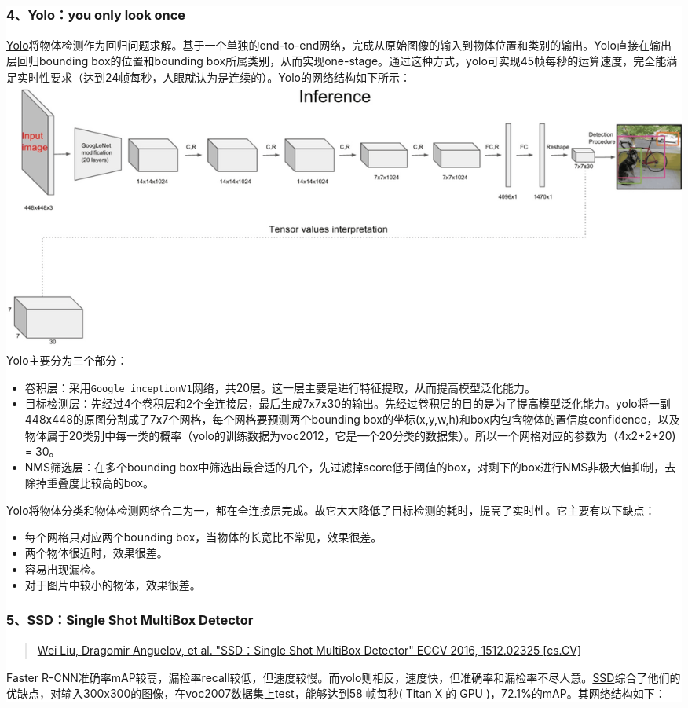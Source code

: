 ### 4、Yolo：you only look once
[Yolo](https://pjreddie.com/darknet/yolo/)将物体检测作为回归问题求解。基于一个单独的end-to-end网络，完成从原始图像的输入到物体位置和类别的输出。Yolo直接在输出层回归bounding box的位置和bounding box所属类别，从而实现one-stage。通过这种方式，yolo可实现45帧每秒的运算速度，完全能满足实时性要求（达到24帧每秒，人眼就认为是连续的）。Yolo的网络结构如下所示：
![Yolo](images/yolo.jpg)
Yolo主要分为三个部分：
- 卷积层：采用`Google inceptionV1`网络，共20层。这一层主要是进行特征提取，从而提高模型泛化能力。
- 目标检测层：先经过4个卷积层和2个全连接层，最后生成7x7x30的输出。先经过卷积层的目的是为了提高模型泛化能力。yolo将一副448x448的原图分割成了7x7个网格，每个网格要预测两个bounding box的坐标(x,y,w,h)和box内包含物体的置信度confidence，以及物体属于20类别中每一类的概率（yolo的训练数据为voc2012，它是一个20分类的数据集）。所以一个网格对应的参数为（4x2+2+20) = 30。
- NMS筛选层：在多个bounding box中筛选出最合适的几个，先过滤掉score低于阈值的box，对剩下的box进行NMS非极大值抑制，去除掉重叠度比较高的box。

Yolo将物体分类和物体检测网络合二为一，都在全连接层完成。故它大大降低了目标检测的耗时，提高了实时性。它主要有以下缺点：
- 每个网格只对应两个bounding box，当物体的长宽比不常见，效果很差。
- 两个物体很近时，效果很差。
- 容易出现漏检。
- 对于图片中较小的物体，效果很差。

### 5、SSD：Single Shot MultiBox Detector
> [Wei Liu, Dragomir Anguelov, et al. "SSD：Single Shot MultiBox Detector" 	ECCV 2016, 1512.02325 [cs.CV] ](https://arxiv.org/abs/1512.02325)

Faster R-CNN准确率mAP较高，漏检率recall较低，但速度较慢。而yolo则相反，速度快，但准确率和漏检率不尽人意。[SSD](https://github.com/balancap/SSD-Tensorflow)综合了他们的优缺点，对输入300x300的图像，在voc2007数据集上test，能够达到58 帧每秒( Titan X 的 GPU )，72.1%的mAP。其网络结构如下：